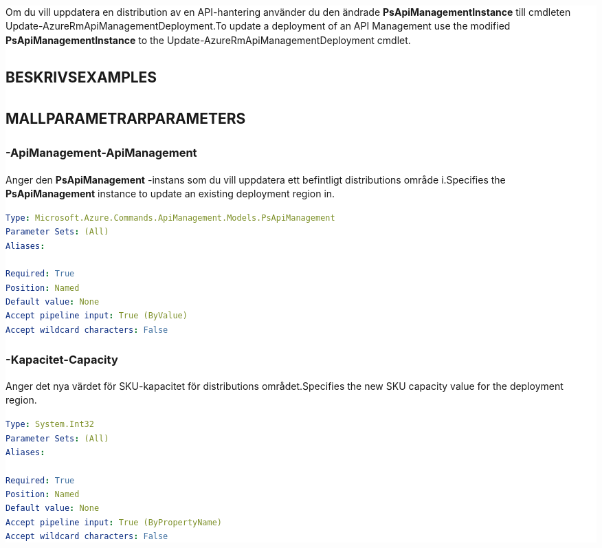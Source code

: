 <span data-ttu-id="f5b8d-108">Om du vill uppdatera en distribution av en API-hantering använder du den ändrade **PsApiManagementInstance** till cmdleten Update-AzureRmApiManagementDeployment.</span><span class="sxs-lookup"><span data-stu-id="f5b8d-108">To update a deployment of an API Management use the modified **PsApiManagementInstance** to the Update-AzureRmApiManagementDeployment cmdlet.</span></span>

## <span data-ttu-id="f5b8d-109">BESKRIVS</span><span class="sxs-lookup"><span data-stu-id="f5b8d-109">EXAMPLES</span></span>

## <span data-ttu-id="f5b8d-110">MALLPARAMETRAR</span><span class="sxs-lookup"><span data-stu-id="f5b8d-110">PARAMETERS</span></span>

### <span data-ttu-id="f5b8d-111">-ApiManagement</span><span class="sxs-lookup"><span data-stu-id="f5b8d-111">-ApiManagement</span></span>
<span data-ttu-id="f5b8d-112">Anger den **PsApiManagement** -instans som du vill uppdatera ett befintligt distributions område i.</span><span class="sxs-lookup"><span data-stu-id="f5b8d-112">Specifies the **PsApiManagement** instance to update an existing deployment region in.</span></span>

```yaml
Type: Microsoft.Azure.Commands.ApiManagement.Models.PsApiManagement
Parameter Sets: (All)
Aliases: 

Required: True
Position: Named
Default value: None
Accept pipeline input: True (ByValue)
Accept wildcard characters: False
```

### <span data-ttu-id="f5b8d-113">-Kapacitet</span><span class="sxs-lookup"><span data-stu-id="f5b8d-113">-Capacity</span></span>
<span data-ttu-id="f5b8d-114">Anger det nya värdet för SKU-kapacitet för distributions området.</span><span class="sxs-lookup"><span data-stu-id="f5b8d-114">Specifies the new SKU capacity value for the deployment region.</span></span>

```yaml
Type: System.Int32
Parameter Sets: (All)
Aliases: 

Required: True
Position: Named
Default value: None
Accept pipeline input: True (ByPropertyName)
Accept wildcard characters: False
```
